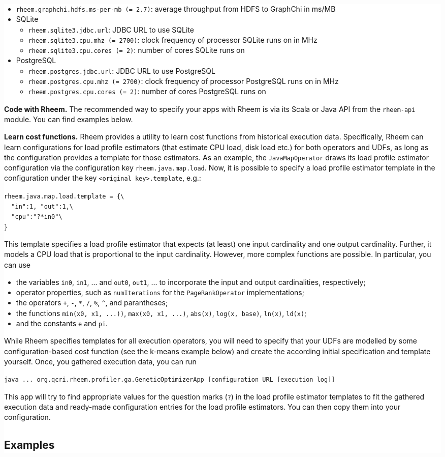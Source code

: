   * `rheem.graphchi.hdfs.ms-per-mb (= 2.7)`: average throughput from HDFS to GraphChi in ms/MB
* SQLite
  * `rheem.sqlite3.jdbc.url`: JDBC URL to use SQLite
  * `rheem.sqlite3.cpu.mhz (= 2700)`: clock frequency of processor SQLite runs on in MHz
  * `rheem.sqlite3.cpu.cores (= 2)`: number of cores SQLite runs on
* PostgreSQL
  * `rheem.postgres.jdbc.url`: JDBC URL to use PostgreSQL
  * `rheem.postgres.cpu.mhz (= 2700)`: clock frequency of processor PostgreSQL runs on in MHz
  * `rheem.postgres.cpu.cores (= 2)`: number of cores PostgreSQL runs on

**Code with Rheem.** The recommended way to specify your apps with Rheem is via its Scala or Java API from the `rheem-api` module. You can find examples below.

**Learn cost functions.**
Rheem provides a utility to learn cost functions from historical execution data.
Specifically, Rheem can learn configurations for load profile estimators (that estimate CPU load, disk load etc.) for both operators and UDFs, as long as the configuration provides a template for those estimators.
As an example, the `JavaMapOperator` draws its load profile estimator configuration via the configuration key `rheem.java.map.load`.
Now, it is possible to specify a load profile estimator template in the configuration under the key `<original key>.template`, e.g.:
```xml
rheem.java.map.load.template = {\
  "in":1, "out":1,\
  "cpu":"?*in0"\
}
```
This template specifies a load profile estimator that expects (at least) one input cardinality and one output cardinality.
Further, it models a CPU load that is proportional to the input cardinality.
However, more complex functions are possible.
In particular, you can use
* the variables `in0`, `in1`, ... and `out0`, `out1`, ... to incorporate the input and output cardinalities, respectively;
* operator properties, such as `numIterations` for the `PageRankOperator` implementations;
* the operators `+`, `-`, `*`, `/`, `%`, `^`, and parantheses;
* the functions `min(x0, x1, ...))`, `max(x0, x1, ...)`, `abs(x)`, `log(x, base)`, `ln(x)`, `ld(x)`;
* and the constants `e` and `pi`.

While Rheem specifies templates for all execution operators, you will need to specify that your UDFs are modelled by some configuration-based cost function (see the k-means example below) and create the according initial specification and template yourself.
Once, you gathered execution data, you can run
```shell
java ... org.qcri.rheem.profiler.ga.GeneticOptimizerApp [configuration URL [execution log]]
```
This app will try to find appropriate values for the question marks (`?`) in the load profile estimator templates to fit the gathered execution data and ready-made configuration entries for the load profile estimators.
You can then copy them into your configuration.

## Examples
